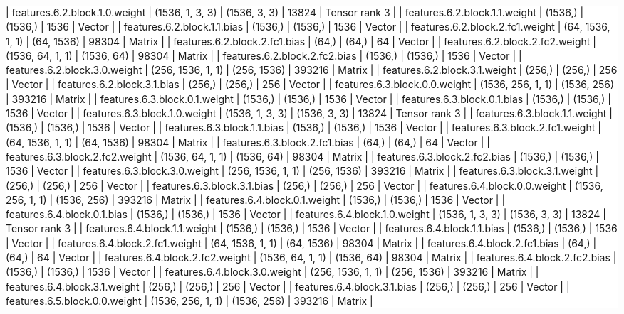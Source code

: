| features.6.2.block.1.0.weight | (1536, 1, 3, 3) | (1536, 3, 3) | 13824 | Tensor rank 3 |
| features.6.2.block.1.1.weight | (1536,) | (1536,) | 1536 | Vector |
| features.6.2.block.1.1.bias | (1536,) | (1536,) | 1536 | Vector |
| features.6.2.block.2.fc1.weight | (64, 1536, 1, 1) | (64, 1536) | 98304 | Matrix |
| features.6.2.block.2.fc1.bias | (64,) | (64,) | 64 | Vector |
| features.6.2.block.2.fc2.weight | (1536, 64, 1, 1) | (1536, 64) | 98304 | Matrix |
| features.6.2.block.2.fc2.bias | (1536,) | (1536,) | 1536 | Vector |
| features.6.2.block.3.0.weight | (256, 1536, 1, 1) | (256, 1536) | 393216 | Matrix |
| features.6.2.block.3.1.weight | (256,) | (256,) | 256 | Vector |
| features.6.2.block.3.1.bias | (256,) | (256,) | 256 | Vector |
| features.6.3.block.0.0.weight | (1536, 256, 1, 1) | (1536, 256) | 393216 | Matrix |
| features.6.3.block.0.1.weight | (1536,) | (1536,) | 1536 | Vector |
| features.6.3.block.0.1.bias | (1536,) | (1536,) | 1536 | Vector |
| features.6.3.block.1.0.weight | (1536, 1, 3, 3) | (1536, 3, 3) | 13824 | Tensor rank 3 |
| features.6.3.block.1.1.weight | (1536,) | (1536,) | 1536 | Vector |
| features.6.3.block.1.1.bias | (1536,) | (1536,) | 1536 | Vector |
| features.6.3.block.2.fc1.weight | (64, 1536, 1, 1) | (64, 1536) | 98304 | Matrix |
| features.6.3.block.2.fc1.bias | (64,) | (64,) | 64 | Vector |
| features.6.3.block.2.fc2.weight | (1536, 64, 1, 1) | (1536, 64) | 98304 | Matrix |
| features.6.3.block.2.fc2.bias | (1536,) | (1536,) | 1536 | Vector |
| features.6.3.block.3.0.weight | (256, 1536, 1, 1) | (256, 1536) | 393216 | Matrix |
| features.6.3.block.3.1.weight | (256,) | (256,) | 256 | Vector |
| features.6.3.block.3.1.bias | (256,) | (256,) | 256 | Vector |
| features.6.4.block.0.0.weight | (1536, 256, 1, 1) | (1536, 256) | 393216 | Matrix |
| features.6.4.block.0.1.weight | (1536,) | (1536,) | 1536 | Vector |
| features.6.4.block.0.1.bias | (1536,) | (1536,) | 1536 | Vector |
| features.6.4.block.1.0.weight | (1536, 1, 3, 3) | (1536, 3, 3) | 13824 | Tensor rank 3 |
| features.6.4.block.1.1.weight | (1536,) | (1536,) | 1536 | Vector |
| features.6.4.block.1.1.bias | (1536,) | (1536,) | 1536 | Vector |
| features.6.4.block.2.fc1.weight | (64, 1536, 1, 1) | (64, 1536) | 98304 | Matrix |
| features.6.4.block.2.fc1.bias | (64,) | (64,) | 64 | Vector |
| features.6.4.block.2.fc2.weight | (1536, 64, 1, 1) | (1536, 64) | 98304 | Matrix |
| features.6.4.block.2.fc2.bias | (1536,) | (1536,) | 1536 | Vector |
| features.6.4.block.3.0.weight | (256, 1536, 1, 1) | (256, 1536) | 393216 | Matrix |
| features.6.4.block.3.1.weight | (256,) | (256,) | 256 | Vector |
| features.6.4.block.3.1.bias | (256,) | (256,) | 256 | Vector |
| features.6.5.block.0.0.weight | (1536, 256, 1, 1) | (1536, 256) | 393216 | Matrix |